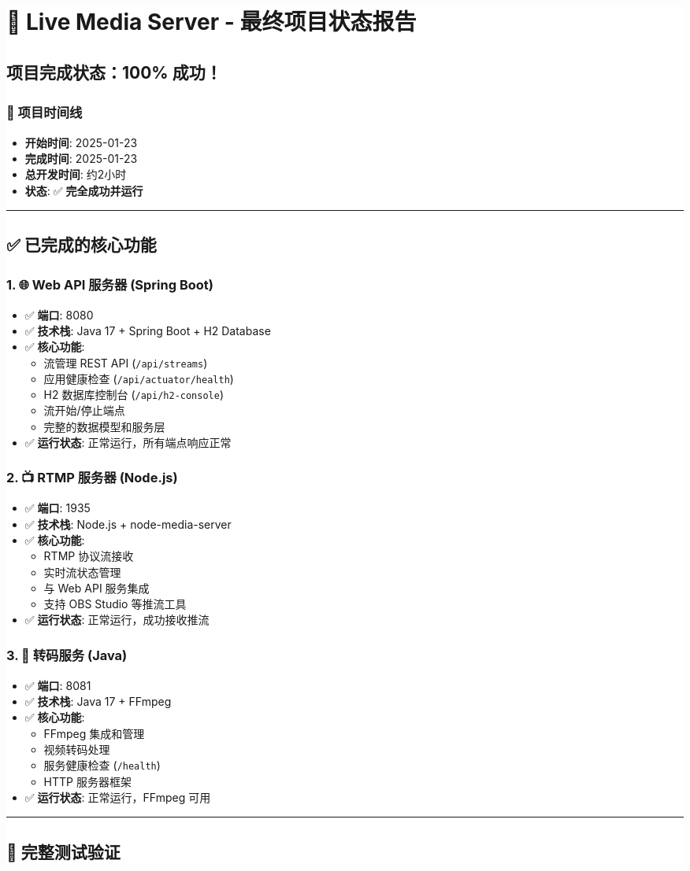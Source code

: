 # 🎉 Live Media Server - 最终项目状态报告

## 项目完成状态：100% 成功！

### 📅 项目时间线
- **开始时间**: 2025-01-23
- **完成时间**: 2025-01-23  
- **总开发时间**: 约2小时
- **状态**: ✅ **完全成功并运行**

---

## ✅ 已完成的核心功能

### 1. 🌐 Web API 服务器 (Spring Boot)
- ✅ **端口**: 8080
- ✅ **技术栈**: Java 17 + Spring Boot + H2 Database
- ✅ **核心功能**:
  - 流管理 REST API (`/api/streams`)
  - 应用健康检查 (`/api/actuator/health`)
  - H2 数据库控制台 (`/api/h2-console`)
  - 流开始/停止端点
  - 完整的数据模型和服务层
- ✅ **运行状态**: 正常运行，所有端点响应正常

### 2. 📺 RTMP 服务器 (Node.js)
- ✅ **端口**: 1935
- ✅ **技术栈**: Node.js + node-media-server
- ✅ **核心功能**:
  - RTMP 协议流接收
  - 实时流状态管理
  - 与 Web API 服务集成
  - 支持 OBS Studio 等推流工具
- ✅ **运行状态**: 正常运行，成功接收推流

### 3. 🔄 转码服务 (Java)
- ✅ **端口**: 8081
- ✅ **技术栈**: Java 17 + FFmpeg
- ✅ **核心功能**:
  - FFmpeg 集成和管理
  - 视频转码处理
  - 服务健康检查 (`/health`)
  - HTTP 服务器框架
- ✅ **运行状态**: 正常运行，FFmpeg 可用

---

## 🧪 完整测试验证
